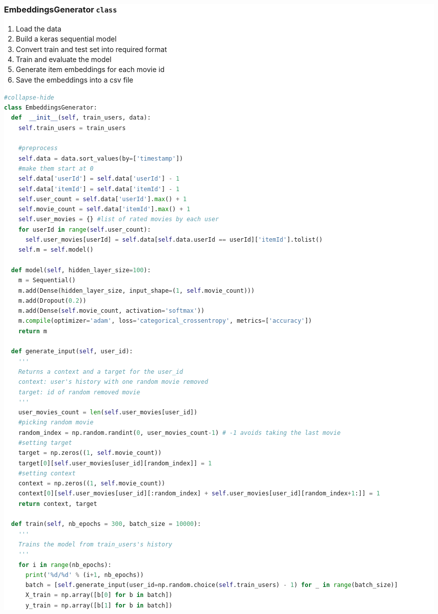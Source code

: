 
### EmbeddingsGenerator `class`
1. Load the data
2. Build a keras sequential model
3. Convert train and test set into required format
4. Train and evaluate the model
5. Generate item embeddings for each movie id
6. Save the embeddings into a csv file


```python id="O45OFa8ytgGG"
#collapse-hide
class EmbeddingsGenerator:
  def  __init__(self, train_users, data):
    self.train_users = train_users

    #preprocess
    self.data = data.sort_values(by=['timestamp'])
    #make them start at 0
    self.data['userId'] = self.data['userId'] - 1
    self.data['itemId'] = self.data['itemId'] - 1
    self.user_count = self.data['userId'].max() + 1
    self.movie_count = self.data['itemId'].max() + 1
    self.user_movies = {} #list of rated movies by each user
    for userId in range(self.user_count):
      self.user_movies[userId] = self.data[self.data.userId == userId]['itemId'].tolist()
    self.m = self.model()

  def model(self, hidden_layer_size=100):
    m = Sequential()
    m.add(Dense(hidden_layer_size, input_shape=(1, self.movie_count)))
    m.add(Dropout(0.2))
    m.add(Dense(self.movie_count, activation='softmax'))
    m.compile(optimizer='adam', loss='categorical_crossentropy', metrics=['accuracy'])
    return m
  
  def generate_input(self, user_id):
    '''
    Returns a context and a target for the user_id
    context: user's history with one random movie removed
    target: id of random removed movie
    '''
    user_movies_count = len(self.user_movies[user_id])
    #picking random movie
    random_index = np.random.randint(0, user_movies_count-1) # -1 avoids taking the last movie
    #setting target
    target = np.zeros((1, self.movie_count))
    target[0][self.user_movies[user_id][random_index]] = 1
    #setting context
    context = np.zeros((1, self.movie_count))
    context[0][self.user_movies[user_id][:random_index] + self.user_movies[user_id][random_index+1:]] = 1
    return context, target

  def train(self, nb_epochs = 300, batch_size = 10000):
    '''
    Trains the model from train_users's history
    '''
    for i in range(nb_epochs):
      print('%d/%d' % (i+1, nb_epochs))
      batch = [self.generate_input(user_id=np.random.choice(self.train_users) - 1) for _ in range(batch_size)]
      X_train = np.array([b[0] for b in batch])
      y_train = np.array([b[1] for b in batch])
```